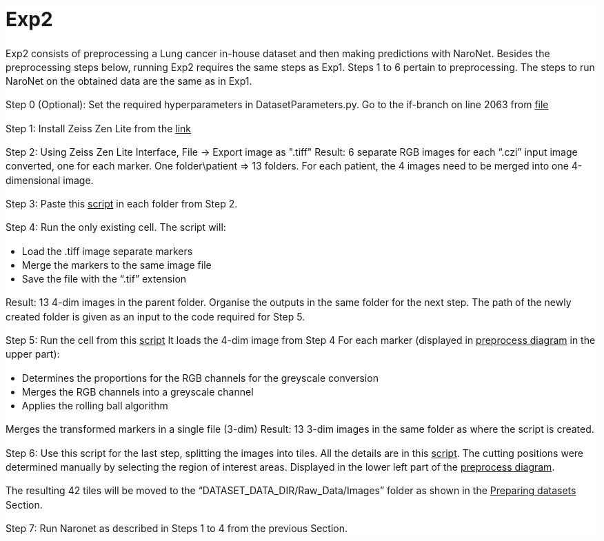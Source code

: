 # Exp2

Exp2 consists of preprocessing a Lung cancer in-house dataset and then making predictions with NaroNet. Besides the preprocessing steps below, running Exp2 requires the same steps as Exp1. Steps 1 to 6 pertain to preprocessing. The steps to run NaroNet on the obtained data are the same as in Exp1. 

Step 0 (Optional): Set the required hyperparameters in DatasetParameters.py. Go to the if-branch on line 2063 from [file](https://github.com/CarolRameder/NaroNet/blob/main/NaroNet-main/src/NaroNet/utils/DatasetParameters.py)

Step 1: Install Zeiss Zen Lite from the [link](https://www.zeiss.com/microscopy/en/products/software/zeiss-zen-lite.html)

Step 2: Using Zeiss Zen Lite Interface, File -> Export image as ".tiff"
Result: 6 separate RGB images for each “.czi” input image converted, one for each marker. One folder\patient => 13 folders. For each patient, the 4 images need to be merged into one 4-dimensional image.

Step 3: 
Paste this [script](https://github.com/CarolRameder/NaroNet/blob/main/Preprocess%20scripts/final_short_imgprocess.ipynb) in each folder from Step 2.

Step 4:
Run the only existing cell. The script will:
- Load the .tiff image separate markers 
- Merge the markers to the same image file
- Save the file with the “.tif” extension

Result: 13 4-dim images in the parent folder.
Organise the outputs in the same folder for the next step. The path of the newly created folder is given as an input to the code required for Step 5.

Step 5: Run the cell from this [script](https://github.com/CarolRameder/NaroNet/blob/main/Preprocess%20scripts/Preprocessing.ipynb)
It loads the 4-dim image from Step 4
For each marker (displayed in [preprocess diagram](https://docs.google.com/drawings/d/1h2F0KIngJ7lNj3eaZ_c-uhKcFAJ-xlN-jDCNMfXsX7U/edit?usp=sharing) in the upper part):
- Determines the proportions for the RGB channels for the greyscale conversion
- Merges the RGB channels into a greyscale channel 
- Applies the rolling ball algorithm

Merges the transformed markers in a single file (3-dim)
Result: 13 3-dim images in the same folder as where the script is created.

Step 6:
Use this script for the last step, splitting the images into tiles. All the details are in this [script](https://github.com/CarolRameder/NaroNet/blob/main/Preprocess%20scripts/split_images.ipynb). The cutting positions were determined manually by selecting the region of interest areas.
Displayed in the lower left part of the [preprocess diagram](https://docs.google.com/drawings/d/1h2F0KIngJ7lNj3eaZ_c-uhKcFAJ-xlN-jDCNMfXsX7U/edit?usp=sharing).

The resulting 42 tiles will be moved to the “DATASET_DATA_DIR/Raw_Data/Images” folder as shown in the [Preparing datasets](#Preparing-datasets) Section.

Step 7: Run Naronet as described in Steps 1 to 4 from the previous Section.
